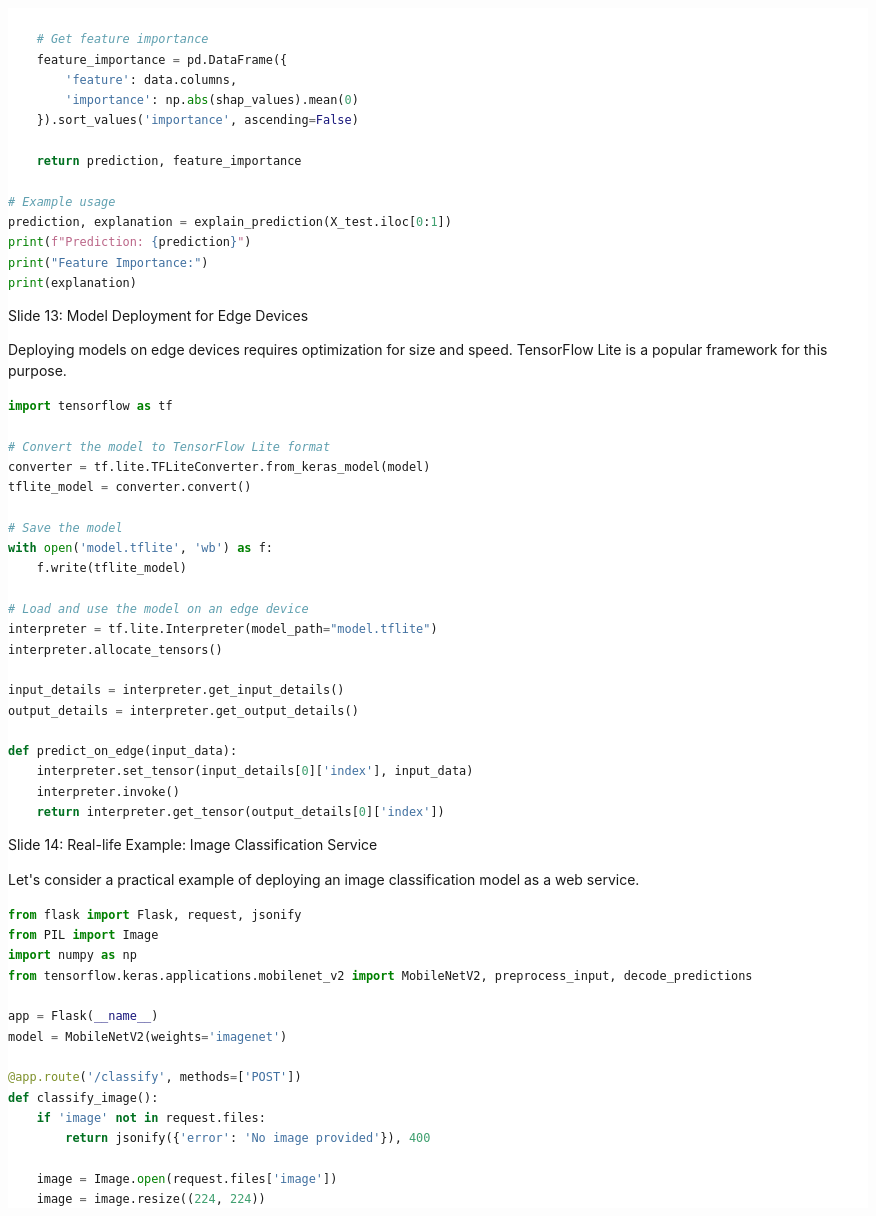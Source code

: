 ```python
    
    # Get feature importance
    feature_importance = pd.DataFrame({
        'feature': data.columns,
        'importance': np.abs(shap_values).mean(0)
    }).sort_values('importance', ascending=False)
    
    return prediction, feature_importance

# Example usage
prediction, explanation = explain_prediction(X_test.iloc[0:1])
print(f"Prediction: {prediction}")
print("Feature Importance:")
print(explanation)
```

Slide 13: Model Deployment for Edge Devices

Deploying models on edge devices requires optimization for size and speed. TensorFlow Lite is a popular framework for this purpose.

```python
import tensorflow as tf

# Convert the model to TensorFlow Lite format
converter = tf.lite.TFLiteConverter.from_keras_model(model)
tflite_model = converter.convert()

# Save the model
with open('model.tflite', 'wb') as f:
    f.write(tflite_model)

# Load and use the model on an edge device
interpreter = tf.lite.Interpreter(model_path="model.tflite")
interpreter.allocate_tensors()

input_details = interpreter.get_input_details()
output_details = interpreter.get_output_details()

def predict_on_edge(input_data):
    interpreter.set_tensor(input_details[0]['index'], input_data)
    interpreter.invoke()
    return interpreter.get_tensor(output_details[0]['index'])
```

Slide 14: Real-life Example: Image Classification Service

Let's consider a practical example of deploying an image classification model as a web service.

```python
from flask import Flask, request, jsonify
from PIL import Image
import numpy as np
from tensorflow.keras.applications.mobilenet_v2 import MobileNetV2, preprocess_input, decode_predictions

app = Flask(__name__)
model = MobileNetV2(weights='imagenet')

@app.route('/classify', methods=['POST'])
def classify_image():
    if 'image' not in request.files:
        return jsonify({'error': 'No image provided'}), 400
    
    image = Image.open(request.files['image'])
    image = image.resize((224, 224))
```